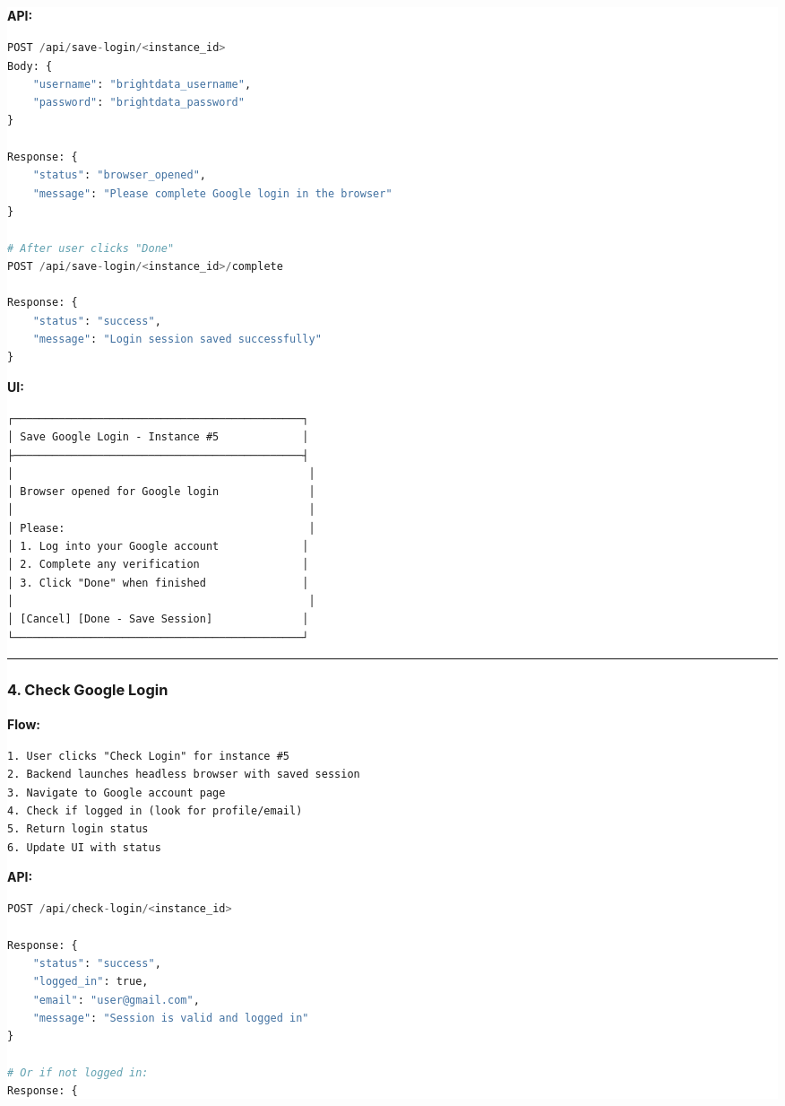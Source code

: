 **API:**
```python
POST /api/save-login/<instance_id>
Body: {
    "username": "brightdata_username",
    "password": "brightdata_password"
}

Response: {
    "status": "browser_opened",
    "message": "Please complete Google login in the browser"
}

# After user clicks "Done"
POST /api/save-login/<instance_id>/complete

Response: {
    "status": "success",
    "message": "Login session saved successfully"
}
```

**UI:**
```
┌─────────────────────────────────────────────┐
│ Save Google Login - Instance #5             │
├─────────────────────────────────────────────┤
│                                              │
│ Browser opened for Google login              │
│                                              │
│ Please:                                      │
│ 1. Log into your Google account             │
│ 2. Complete any verification                │
│ 3. Click "Done" when finished               │
│                                              │
│ [Cancel] [Done - Save Session]              │
└─────────────────────────────────────────────┘
```

---

### 4. Check Google Login

**Flow:**
```
1. User clicks "Check Login" for instance #5
2. Backend launches headless browser with saved session
3. Navigate to Google account page
4. Check if logged in (look for profile/email)
5. Return login status
6. Update UI with status
```

**API:**
```python
POST /api/check-login/<instance_id>

Response: {
    "status": "success",
    "logged_in": true,
    "email": "user@gmail.com",
    "message": "Session is valid and logged in"
}

# Or if not logged in:
Response: {
```